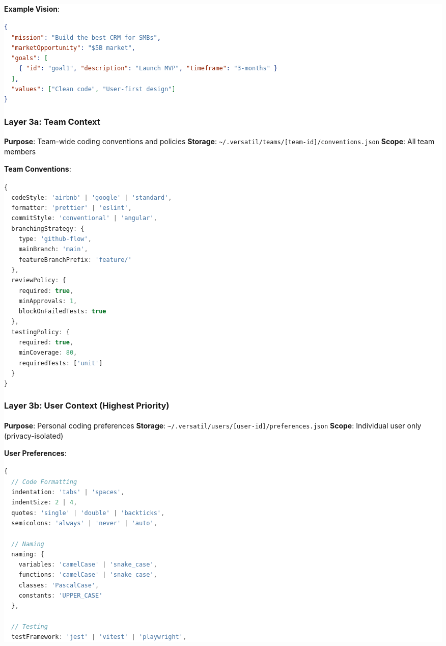 **Example Vision**:
```json
{
  "mission": "Build the best CRM for SMBs",
  "marketOpportunity": "$5B market",
  "goals": [
    { "id": "goal1", "description": "Launch MVP", "timeframe": "3-months" }
  ],
  "values": ["Clean code", "User-first design"]
}
```

### Layer 3a: Team Context
**Purpose**: Team-wide coding conventions and policies
**Storage**: `~/.versatil/teams/[team-id]/conventions.json`
**Scope**: All team members

**Team Conventions**:
```typescript
{
  codeStyle: 'airbnb' | 'google' | 'standard',
  formatter: 'prettier' | 'eslint',
  commitStyle: 'conventional' | 'angular',
  branchingStrategy: {
    type: 'github-flow',
    mainBranch: 'main',
    featureBranchPrefix: 'feature/'
  },
  reviewPolicy: {
    required: true,
    minApprovals: 1,
    blockOnFailedTests: true
  },
  testingPolicy: {
    required: true,
    minCoverage: 80,
    requiredTests: ['unit']
  }
}
```

### Layer 3b: User Context (Highest Priority)
**Purpose**: Personal coding preferences
**Storage**: `~/.versatil/users/[user-id]/preferences.json`
**Scope**: Individual user only (privacy-isolated)

**User Preferences**:
```typescript
{
  // Code Formatting
  indentation: 'tabs' | 'spaces',
  indentSize: 2 | 4,
  quotes: 'single' | 'double' | 'backticks',
  semicolons: 'always' | 'never' | 'auto',

  // Naming
  naming: {
    variables: 'camelCase' | 'snake_case',
    functions: 'camelCase' | 'snake_case',
    classes: 'PascalCase',
    constants: 'UPPER_CASE'
  },

  // Testing
  testFramework: 'jest' | 'vitest' | 'playwright',
```